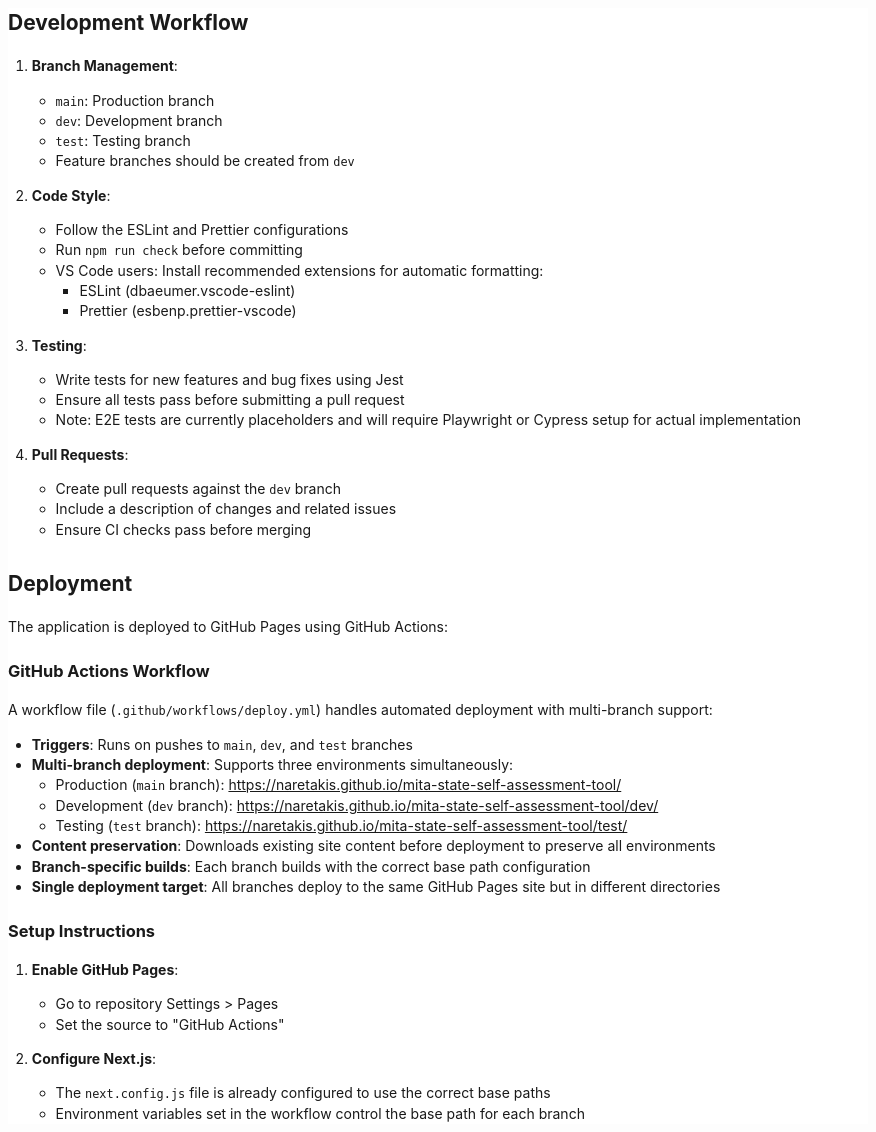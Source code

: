 ## Development Workflow

1. **Branch Management**:
   - `main`: Production branch
   - `dev`: Development branch
   - `test`: Testing branch
   - Feature branches should be created from `dev`

2. **Code Style**:
   - Follow the ESLint and Prettier configurations
   - Run `npm run check` before committing
   - VS Code users: Install recommended extensions for automatic formatting:
     - ESLint (dbaeumer.vscode-eslint)
     - Prettier (esbenp.prettier-vscode)

3. **Testing**:
   - Write tests for new features and bug fixes using Jest
   - Ensure all tests pass before submitting a pull request
   - Note: E2E tests are currently placeholders and will require Playwright or Cypress setup for actual implementation

4. **Pull Requests**:
   - Create pull requests against the `dev` branch
   - Include a description of changes and related issues
   - Ensure CI checks pass before merging

## Deployment

The application is deployed to GitHub Pages using GitHub Actions:

### GitHub Actions Workflow

A workflow file (`.github/workflows/deploy.yml`) handles automated deployment with multi-branch support:

- **Triggers**: Runs on pushes to `main`, `dev`, and `test` branches
- **Multi-branch deployment**: Supports three environments simultaneously:
  - Production (`main` branch): https://naretakis.github.io/mita-state-self-assessment-tool/
  - Development (`dev` branch): https://naretakis.github.io/mita-state-self-assessment-tool/dev/
  - Testing (`test` branch): https://naretakis.github.io/mita-state-self-assessment-tool/test/
- **Content preservation**: Downloads existing site content before deployment to preserve all environments
- **Branch-specific builds**: Each branch builds with the correct base path configuration
- **Single deployment target**: All branches deploy to the same GitHub Pages site but in different directories

### Setup Instructions

1. **Enable GitHub Pages**:
   - Go to repository Settings > Pages
   - Set the source to "GitHub Actions"

2. **Configure Next.js**:
   - The `next.config.js` file is already configured to use the correct base paths
   - Environment variables set in the workflow control the base path for each branch
